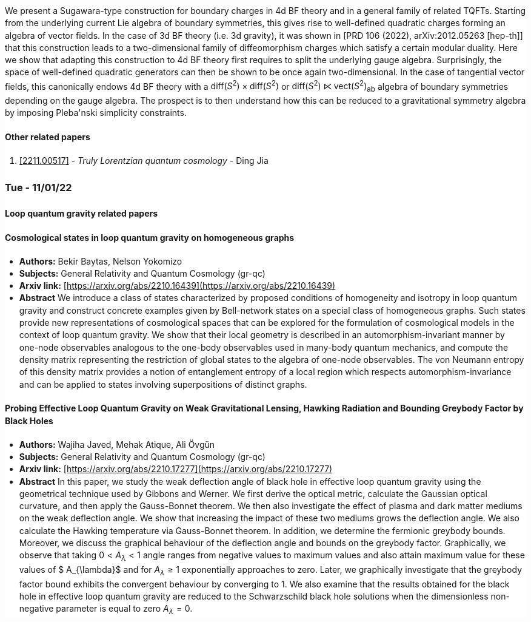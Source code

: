  We present a Sugawara-type construction for boundary charges in 4d BF theory and in a general family of related TQFTs. Starting from the underlying current Lie algebra of boundary symmetries, this gives rise to well-defined quadratic charges forming an algebra of vector fields. In the case of 3d BF theory (i.e. 3d gravity), it was shown in [PRD 106 (2022), arXiv:2012.05263 [hep-th]] that this construction leads to a two-dimensional family of diffeomorphism charges which satisfy a certain modular duality. Here we show that adapting this construction to 4d BF theory first requires to split the underlying gauge algebra. Surprisingly, the space of well-defined quadratic generators can then be shown to be once again two-dimensional. In the case of tangential vector fields, this canonically endows 4d BF theory with a $\mathrm{diff}(S^2)\times\mathrm{diff}(S^2)$ or $\mathrm{diff}(S^2)\ltimes\mathrm{vect}(S^2)_\mathrm{ab}$ algebra of boundary symmetries depending on the gauge algebra. The prospect is to then understand how this can be reduced to a gravitational symmetry algebra by imposing Pleba\'nski simplicity constraints. 



#### Other related papers

1. [[2211.00517]](https://arxiv.org/abs/2211.00517) - *Truly Lorentzian quantum cosmology* - Ding Jia



### Tue - 11/01/22

#### Loop quantum gravity related papers

#### **Cosmological states in loop quantum gravity on homogeneous graphs**
 - **Authors:** Bekir Baytas, Nelson Yokomizo
 - **Subjects:** General Relativity and Quantum Cosmology (gr-qc)
 - **Arxiv link:** [https://arxiv.org/abs/2210.16439](https://arxiv.org/abs/2210.16439)
 - **Abstract**
 We introduce a class of states characterized by proposed conditions of homogeneity and isotropy in loop quantum gravity and construct concrete examples given by Bell-network states on a special class of homogeneous graphs. Such states provide new representations of cosmological spaces that can be explored for the formulation of cosmological models in the context of loop quantum gravity. We show that their local geometry is described in an automorphism-invariant manner by one-node observables analogous to the one-body observables used in many-body quantum mechanics, and compute the density matrix representing the restriction of global states to the algebra of one-node observables. The von Neumann entropy of this density matrix provides a notion of entanglement entropy of a local region which respects automorphism-invariance and can be applied to states involving superpositions of distinct graphs. 

#### **Probing Effective Loop Quantum Gravity on Weak Gravitational Lensing,  Hawking Radiation and Bounding Greybody Factor by Black Holes**
 - **Authors:** Wajiha Javed, Mehak Atique, Ali Övgün
 - **Subjects:** General Relativity and Quantum Cosmology (gr-qc)
 - **Arxiv link:** [https://arxiv.org/abs/2210.17277](https://arxiv.org/abs/2210.17277)
 - **Abstract**
 In this paper, we study the weak deflection angle of black hole in effective loop quantum gravity using the geometrical technique used by Gibbons and Werner. We first derive the optical metric, calculate the Gaussian optical curvature, and then apply the Gauss-Bonnet theorem. We then also investigate the effect of plasma and dark matter mediums on the weak deflection angle. We show that increasing the impact of these two mediums grows the deflection angle. We also calculate the Hawking temperature via Gauss-Bonnet theorem. In addition, we determine the fermionic greybody bounds. Moreover, we discuss the graphical behaviour of the deflection angle and bounds on the greybody factor. Graphically, we observe that taking $0 < A_{\lambda} < 1$ angle ranges from negative values to maximum values and also attain maximum value for these values of $ A_{\lambda}$ and for $A_{\lambda} \geq 1$ exponentially approaches to zero. Later, we graphically investigate that the greybody factor bound exhibits the convergent behaviour by converging to $1$. We also examine that the results obtained for the black hole in effective loop quantum gravity are reduced to the Schwarzschild black hole solutions when the dimensionless non-negative parameter is equal to zero $A_{\lambda}=0$. 
